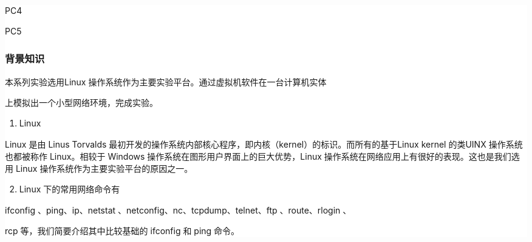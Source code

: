 </td></tr><tr style="height:16pt"><td style="width:85pt;border-top-style:solid;border-top-width:1pt;border-left-style:solid;border-left-width:1pt;border-bottom-style:solid;border-bottom-width:1pt;border-right-style:solid;border-right-width:1pt">

PC4
</td><td style="width:85pt;border-top-style:solid;border-top-width:1pt;border-left-style:solid;border-left-width:1pt;border-bottom-style:solid;border-bottom-width:1pt;border-right-style:solid;border-right-width:1pt">

</td><td style="width:125pt;border-top-style:solid;border-top-width:1pt;border-left-style:solid;border-left-width:1pt;border-bottom-style:solid;border-bottom-width:1pt;border-right-style:solid;border-right-width:1pt">

</td><td style="width:90pt;border-top-style:solid;border-top-width:1pt;border-left-style:solid;border-left-width:1pt;border-bottom-style:solid;border-bottom-width:1pt;border-right-style:solid;border-right-width:1pt">

</td></tr><tr style="height:16pt"><td style="width:85pt;border-top-style:solid;border-top-width:1pt;border-left-style:solid;border-left-width:1pt;border-bottom-style:solid;border-bottom-width:1pt;border-right-style:solid;border-right-width:1pt">

PC5
</td><td style="width:85pt;border-top-style:solid;border-top-width:1pt;border-left-style:solid;border-left-width:1pt;border-bottom-style:solid;border-bottom-width:1pt;border-right-style:solid;border-right-width:1pt">

</td><td style="width:125pt;border-top-style:solid;border-top-width:1pt;border-left-style:solid;border-left-width:1pt;border-bottom-style:solid;border-bottom-width:1pt;border-right-style:solid;border-right-width:1pt">

</td><td style="width:90pt;border-top-style:solid;border-top-width:1pt;border-left-style:solid;border-left-width:1pt;border-bottom-style:solid;border-bottom-width:1pt;border-right-style:solid;border-right-width:1pt">

</td></tr></table>

### <a name="bookmark3">背景知识</a>

本系列实验选用<span class="s14">Linux </span>操作系统作为主要实验平台。通过虚拟机软件在一台计算机实体

上模拟出一个小型网络环境，完成实验。

1.  Linux

Linux <span class="s13">是由 </span>Linus Torvalds <span class="s13">最初开发的操作系统内部核心程序，即内核（</span>kernel<span class="s13">）的标识。而所有的基于</span>Linux kernel <span class="s13">的类</span>UINX <span class="s13">操作系统也都被称作 </span>Linux<span class="s13">。相较于 </span>Windows <span class="s13">操作系统在图形用户界面上的巨大优势，</span>Linux <span class="s13">操作系统在网络应用上有很好的表现。这也是我们选用 </span>Linux <span class="s13">操作系统作为主要实验平台的原因之一。</span>

2.  Linux <span class="s23">下的常用网络命令有</span>

ifconfig <span class="s13">、</span>ping<span class="s13">、</span>ip<span class="s13">、</span>netstat <span class="s13">、</span>netconfig<span class="s13">、</span>nc<span class="s13">、</span>tcpdump<span class="s13">、</span>telnet<span class="s13">、</span>ftp <span class="s13">、</span>route<span class="s13">、</span>rlogin <span class="s13">、</span>

rcp <span class="s13">等，我们简要介绍其中比较基础的 </span>ifconfig <span class="s13">和 </span>ping <span class="s13">命令。</span>
